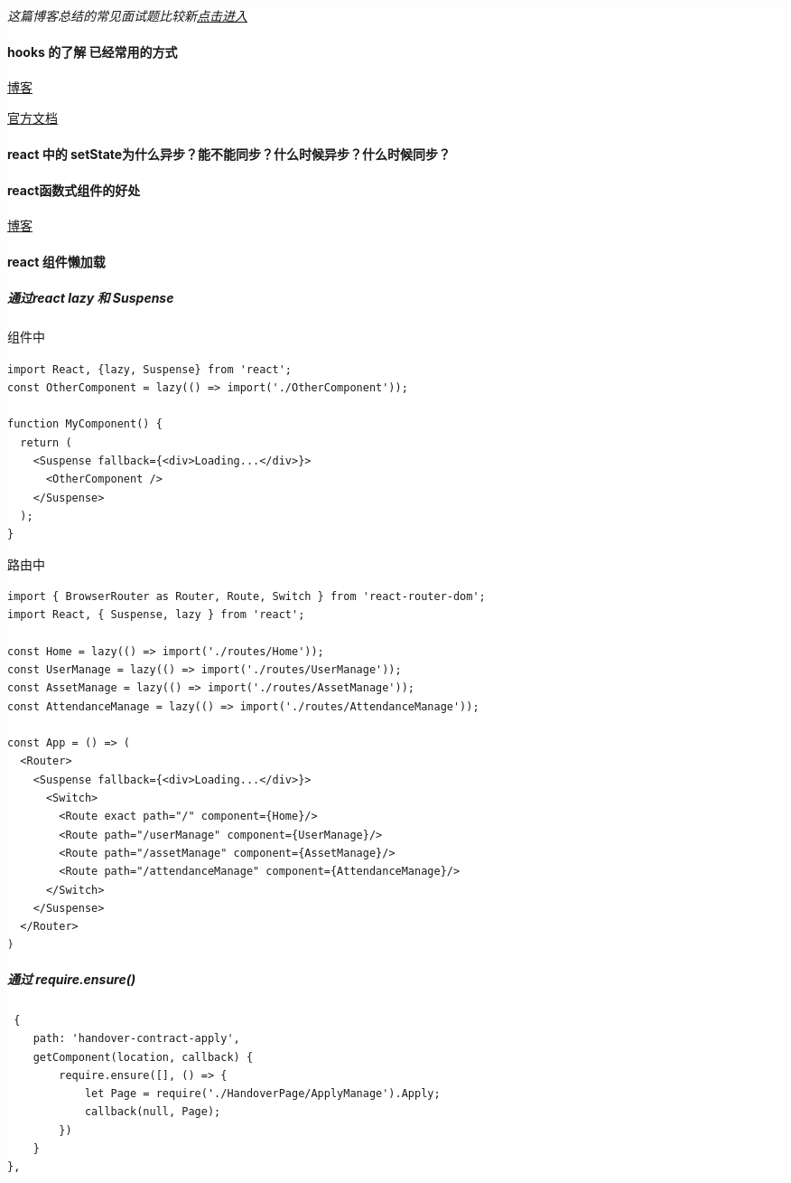 *这篇博客总结的常见面试题比较新[点击进入](https://www.codercto.com/a/118040.html)*

#### hooks 的了解 已经常用的方式
[博客](https://juejin.im/post/6844903760028762125)

[官方文档](https://zh-hans.reactjs.org/docs/hooks-intro.html)

#### react 中的 setState为什么异步？能不能同步？什么时候异步？什么时候同步？

#### react函数式组件的好处

[博客](https://segmentfault.com/a/1190000006180667)

#### react 组件懒加载
##### 通过react lazy 和 Suspense
组件中
```
import React, {lazy, Suspense} from 'react';
const OtherComponent = lazy(() => import('./OtherComponent'));

function MyComponent() {
  return (
    <Suspense fallback={<div>Loading...</div>}>
      <OtherComponent />
    </Suspense>
  );
}
```
路由中
```
import { BrowserRouter as Router, Route, Switch } from 'react-router-dom';
import React, { Suspense, lazy } from 'react';

const Home = lazy(() => import('./routes/Home'));
const UserManage = lazy(() => import('./routes/UserManage'));
const AssetManage = lazy(() => import('./routes/AssetManage'));
const AttendanceManage = lazy(() => import('./routes/AttendanceManage'));

const App = () => (
  <Router>
    <Suspense fallback={<div>Loading...</div>}>
      <Switch>
        <Route exact path="/" component={Home}/>
        <Route path="/userManage" component={UserManage}/>
        <Route path="/assetManage" component={AssetManage}/>
        <Route path="/attendanceManage" component={AttendanceManage}/>
      </Switch>
    </Suspense>
  </Router>
)
```
##### 通过 require.ensure()
```
 {
    path: 'handover-contract-apply',
    getComponent(location, callback) {
        require.ensure([], () => {
            let Page = require('./HandoverPage/ApplyManage').Apply;
            callback(null, Page);
        })
    }
},
```
